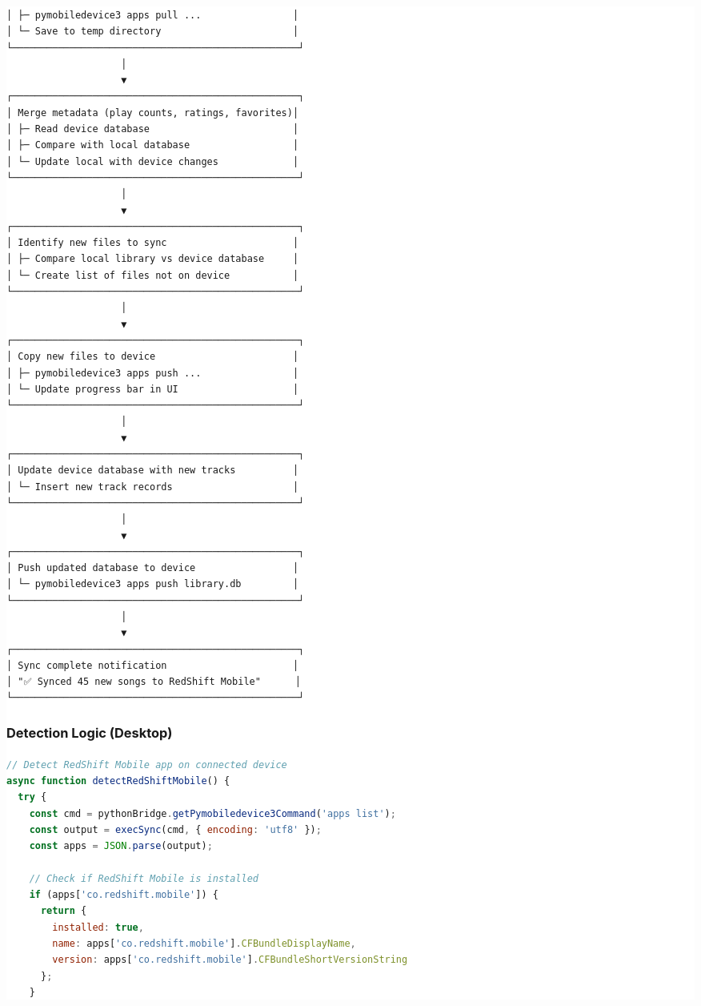 ```
│ ├─ pymobiledevice3 apps pull ...                │
│ └─ Save to temp directory                       │
└──────────────────────────────────────────────────┘
                    │
                    ▼
┌──────────────────────────────────────────────────┐
│ Merge metadata (play counts, ratings, favorites)│
│ ├─ Read device database                         │
│ ├─ Compare with local database                  │
│ └─ Update local with device changes             │
└──────────────────────────────────────────────────┘
                    │
                    ▼
┌──────────────────────────────────────────────────┐
│ Identify new files to sync                      │
│ ├─ Compare local library vs device database     │
│ └─ Create list of files not on device           │
└──────────────────────────────────────────────────┘
                    │
                    ▼
┌──────────────────────────────────────────────────┐
│ Copy new files to device                        │
│ ├─ pymobiledevice3 apps push ...                │
│ └─ Update progress bar in UI                    │
└──────────────────────────────────────────────────┘
                    │
                    ▼
┌──────────────────────────────────────────────────┐
│ Update device database with new tracks          │
│ └─ Insert new track records                     │
└──────────────────────────────────────────────────┘
                    │
                    ▼
┌──────────────────────────────────────────────────┐
│ Push updated database to device                 │
│ └─ pymobiledevice3 apps push library.db         │
└──────────────────────────────────────────────────┘
                    │
                    ▼
┌──────────────────────────────────────────────────┐
│ Sync complete notification                      │
│ "✅ Synced 45 new songs to RedShift Mobile"      │
└──────────────────────────────────────────────────┘
```

### Detection Logic (Desktop)

```javascript
// Detect RedShift Mobile app on connected device
async function detectRedShiftMobile() {
  try {
    const cmd = pythonBridge.getPymobiledevice3Command('apps list');
    const output = execSync(cmd, { encoding: 'utf8' });
    const apps = JSON.parse(output);
    
    // Check if RedShift Mobile is installed
    if (apps['co.redshift.mobile']) {
      return {
        installed: true,
        name: apps['co.redshift.mobile'].CFBundleDisplayName,
        version: apps['co.redshift.mobile'].CFBundleShortVersionString
      };
    }
```
